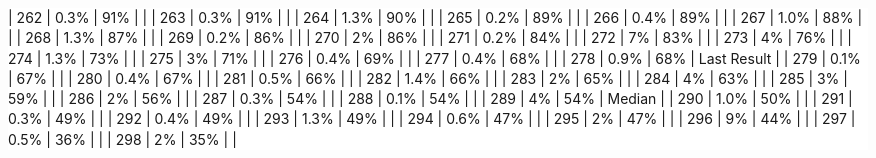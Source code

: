 | 262 | 0.3% | 91% |  |
| 263 | 0.3% | 91% |  |
| 264 | 1.3% | 90% |  |
| 265 | 0.2% | 89% |  |
| 266 | 0.4% | 89% |  |
| 267 | 1.0% | 88% |  |
| 268 | 1.3% | 87% |  |
| 269 | 0.2% | 86% |  |
| 270 | 2% | 86% |  |
| 271 | 0.2% | 84% |  |
| 272 | 7% | 83% |  |
| 273 | 4% | 76% |  |
| 274 | 1.3% | 73% |  |
| 275 | 3% | 71% |  |
| 276 | 0.4% | 69% |  |
| 277 | 0.4% | 68% |  |
| 278 | 0.9% | 68% | Last Result |
| 279 | 0.1% | 67% |  |
| 280 | 0.4% | 67% |  |
| 281 | 0.5% | 66% |  |
| 282 | 1.4% | 66% |  |
| 283 | 2% | 65% |  |
| 284 | 4% | 63% |  |
| 285 | 3% | 59% |  |
| 286 | 2% | 56% |  |
| 287 | 0.3% | 54% |  |
| 288 | 0.1% | 54% |  |
| 289 | 4% | 54% | Median |
| 290 | 1.0% | 50% |  |
| 291 | 0.3% | 49% |  |
| 292 | 0.4% | 49% |  |
| 293 | 1.3% | 49% |  |
| 294 | 0.6% | 47% |  |
| 295 | 2% | 47% |  |
| 296 | 9% | 44% |  |
| 297 | 0.5% | 36% |  |
| 298 | 2% | 35% |  |